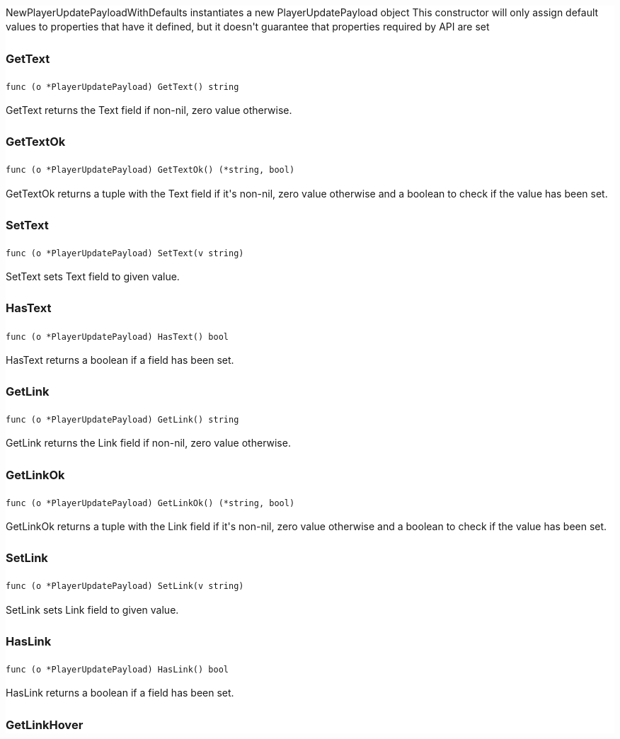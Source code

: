 NewPlayerUpdatePayloadWithDefaults instantiates a new PlayerUpdatePayload object
This constructor will only assign default values to properties that have it defined,
but it doesn't guarantee that properties required by API are set

### GetText

`func (o *PlayerUpdatePayload) GetText() string`

GetText returns the Text field if non-nil, zero value otherwise.

### GetTextOk

`func (o *PlayerUpdatePayload) GetTextOk() (*string, bool)`

GetTextOk returns a tuple with the Text field if it's non-nil, zero value otherwise
and a boolean to check if the value has been set.

### SetText

`func (o *PlayerUpdatePayload) SetText(v string)`

SetText sets Text field to given value.

### HasText

`func (o *PlayerUpdatePayload) HasText() bool`

HasText returns a boolean if a field has been set.

### GetLink

`func (o *PlayerUpdatePayload) GetLink() string`

GetLink returns the Link field if non-nil, zero value otherwise.

### GetLinkOk

`func (o *PlayerUpdatePayload) GetLinkOk() (*string, bool)`

GetLinkOk returns a tuple with the Link field if it's non-nil, zero value otherwise
and a boolean to check if the value has been set.

### SetLink

`func (o *PlayerUpdatePayload) SetLink(v string)`

SetLink sets Link field to given value.

### HasLink

`func (o *PlayerUpdatePayload) HasLink() bool`

HasLink returns a boolean if a field has been set.

### GetLinkHover
